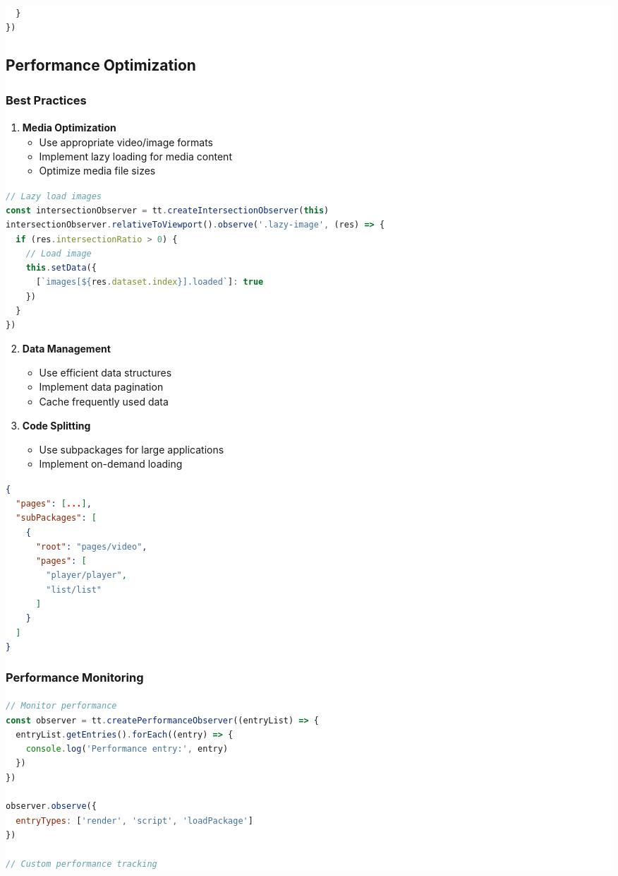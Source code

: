 ```javascript
  }
})
```

## Performance Optimization

### Best Practices

1. **Media Optimization**
   - Use appropriate video/image formats
   - Implement lazy loading for media content
   - Optimize media file sizes

```javascript
// Lazy load images
const intersectionObserver = tt.createIntersectionObserver(this)
intersectionObserver.relativeToViewport().observe('.lazy-image', (res) => {
  if (res.intersectionRatio > 0) {
    // Load image
    this.setData({
      [`images[${res.dataset.index}].loaded`]: true
    })
  }
})
```

2. **Data Management**
   - Use efficient data structures
   - Implement data pagination
   - Cache frequently used data

3. **Code Splitting**
   - Use subpackages for large applications
   - Implement on-demand loading

```json
{
  "pages": [...],
  "subPackages": [
    {
      "root": "pages/video",
      "pages": [
        "player/player",
        "list/list"
      ]
    }
  ]
}
```

### Performance Monitoring

```javascript
// Monitor performance
const observer = tt.createPerformanceObserver((entryList) => {
  entryList.getEntries().forEach((entry) => {
    console.log('Performance entry:', entry)
  })
})

observer.observe({
  entryTypes: ['render', 'script', 'loadPackage']
})

// Custom performance tracking
```
